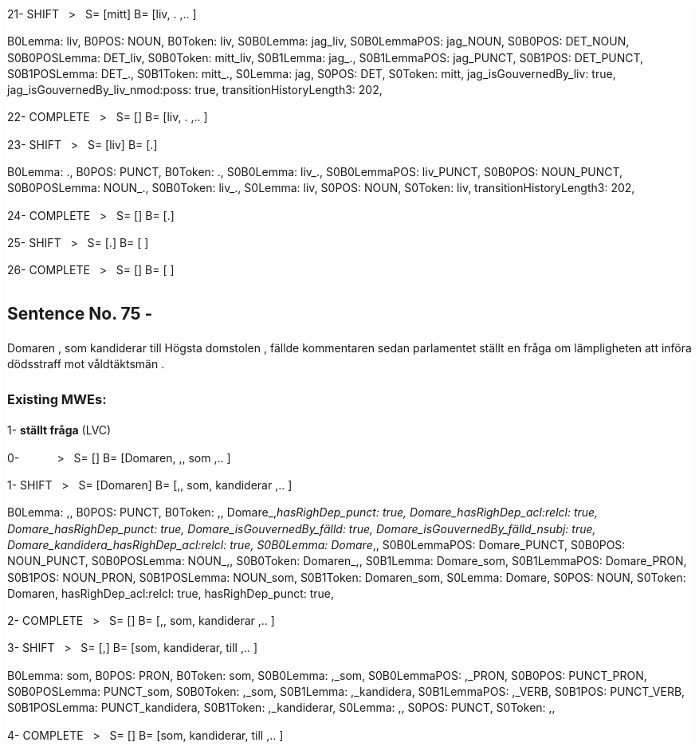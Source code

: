 
21- SHIFT&nbsp;&nbsp;&nbsp;>&nbsp;&nbsp;&nbsp;S= [mitt]   B= [liv, . ,.. ]

B0Lemma: liv, B0POS: NOUN, B0Token: liv, S0B0Lemma: jag_liv, S0B0LemmaPOS: jag_NOUN, S0B0POS: DET_NOUN, S0B0POSLemma: DET_liv, S0B0Token: mitt_liv, S0B1Lemma: jag_., S0B1LemmaPOS: jag_PUNCT, S0B1POS: DET_PUNCT, S0B1POSLemma: DET_., S0B1Token: mitt_., S0Lemma: jag, S0POS: DET, S0Token: mitt, jag_isGouvernedBy_liv: true, jag_isGouvernedBy_liv_nmod:poss: true, transitionHistoryLength3: 202, 

22- COMPLETE&nbsp;&nbsp;&nbsp;>&nbsp;&nbsp;&nbsp;S= []   B= [liv, . ,.. ]



23- SHIFT&nbsp;&nbsp;&nbsp;>&nbsp;&nbsp;&nbsp;S= [liv]   B= [.]

B0Lemma: ., B0POS: PUNCT, B0Token: ., S0B0Lemma: liv_., S0B0LemmaPOS: liv_PUNCT, S0B0POS: NOUN_PUNCT, S0B0POSLemma: NOUN_., S0B0Token: liv_., S0Lemma: liv, S0POS: NOUN, S0Token: liv, transitionHistoryLength3: 202, 

24- COMPLETE&nbsp;&nbsp;&nbsp;>&nbsp;&nbsp;&nbsp;S= []   B= [.]



25- SHIFT&nbsp;&nbsp;&nbsp;>&nbsp;&nbsp;&nbsp;S= [.]   B= [ ]



26- COMPLETE&nbsp;&nbsp;&nbsp;>&nbsp;&nbsp;&nbsp;S= []   B= [ ]

## Sentence No. 75 - 
Domaren , som kandiderar till Högsta domstolen , fällde kommentaren sedan parlamentet ställt en fråga om lämpligheten att införa dödsstraff mot våldtäktsmän . 
### Existing MWEs: 
1- **ställt fråga** (LVC)



0- &nbsp;&nbsp;&nbsp;&nbsp;&nbsp;&nbsp;&nbsp;&nbsp;&nbsp;&nbsp;&nbsp;>&nbsp;&nbsp;&nbsp;S= []   B= [Domaren, ,, som ,.. ]



1- SHIFT&nbsp;&nbsp;&nbsp;>&nbsp;&nbsp;&nbsp;S= [Domaren]   B= [,, som, kandiderar ,.. ]

B0Lemma: ,, B0POS: PUNCT, B0Token: ,, Domare_,_hasRighDep_punct: true, Domare_hasRighDep_acl:relcl: true, Domare_hasRighDep_punct: true, Domare_isGouvernedBy_fälld: true, Domare_isGouvernedBy_fälld_nsubj: true, Domare_kandidera_hasRighDep_acl:relcl: true, S0B0Lemma: Domare_,, S0B0LemmaPOS: Domare_PUNCT, S0B0POS: NOUN_PUNCT, S0B0POSLemma: NOUN_,, S0B0Token: Domaren_,, S0B1Lemma: Domare_som, S0B1LemmaPOS: Domare_PRON, S0B1POS: NOUN_PRON, S0B1POSLemma: NOUN_som, S0B1Token: Domaren_som, S0Lemma: Domare, S0POS: NOUN, S0Token: Domaren, hasRighDep_acl:relcl: true, hasRighDep_punct: true, 

2- COMPLETE&nbsp;&nbsp;&nbsp;>&nbsp;&nbsp;&nbsp;S= []   B= [,, som, kandiderar ,.. ]



3- SHIFT&nbsp;&nbsp;&nbsp;>&nbsp;&nbsp;&nbsp;S= [,]   B= [som, kandiderar, till ,.. ]

B0Lemma: som, B0POS: PRON, B0Token: som, S0B0Lemma: ,_som, S0B0LemmaPOS: ,_PRON, S0B0POS: PUNCT_PRON, S0B0POSLemma: PUNCT_som, S0B0Token: ,_som, S0B1Lemma: ,_kandidera, S0B1LemmaPOS: ,_VERB, S0B1POS: PUNCT_VERB, S0B1POSLemma: PUNCT_kandidera, S0B1Token: ,_kandiderar, S0Lemma: ,, S0POS: PUNCT, S0Token: ,, 

4- COMPLETE&nbsp;&nbsp;&nbsp;>&nbsp;&nbsp;&nbsp;S= []   B= [som, kandiderar, till ,.. ]
